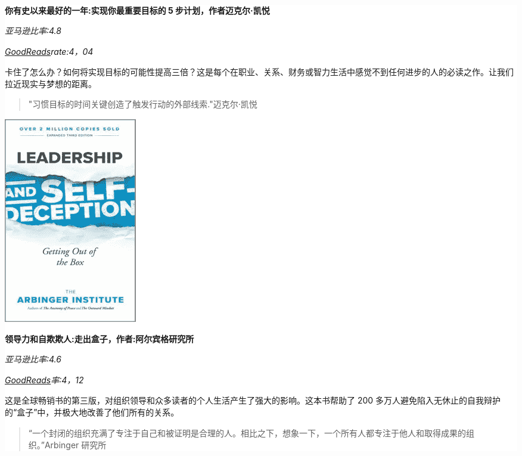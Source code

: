 **你有史以来最好的一年:实现你最重要目标的 5 步计划，作者迈克尔·凯悦**

*亚马逊比率:4.8*

[*GoodReads*](https://www.goodreads.com/book/show/35138433-your-best-year-ever?from_search=true)*rate:4，04*

卡住了怎么办？如何将实现目标的可能性提高三倍？这是每个在职业、关系、财务或智力生活中感觉不到任何进步的人的必读之作。让我们拉近现实与梦想的距离。

> "习惯目标的时间关键创造了触发行动的外部线索."迈克尔·凯悦

![](img/e52bba08ebe2c8f2f5b78f991854e2b0.png)

**领导力和自欺欺人:走出盒子，作者:阿尔宾格研究所**

*亚马逊比率:4.6*

[*GoodReads*](https://www.goodreads.com/book/show/180463.Leadership_and_Self_Deception?from_search=true)*率:4，12*

这是全球畅销书的第三版，对组织领导和众多读者的个人生活产生了强大的影响。这本书帮助了 200 多万人避免陷入无休止的自我辩护的“盒子”中，并极大地改善了他们所有的关系。

> “一个封闭的组织充满了专注于自己和被证明是合理的人。相比之下，想象一下，一个所有人都专注于他人和取得成果的组织。”Arbinger 研究所